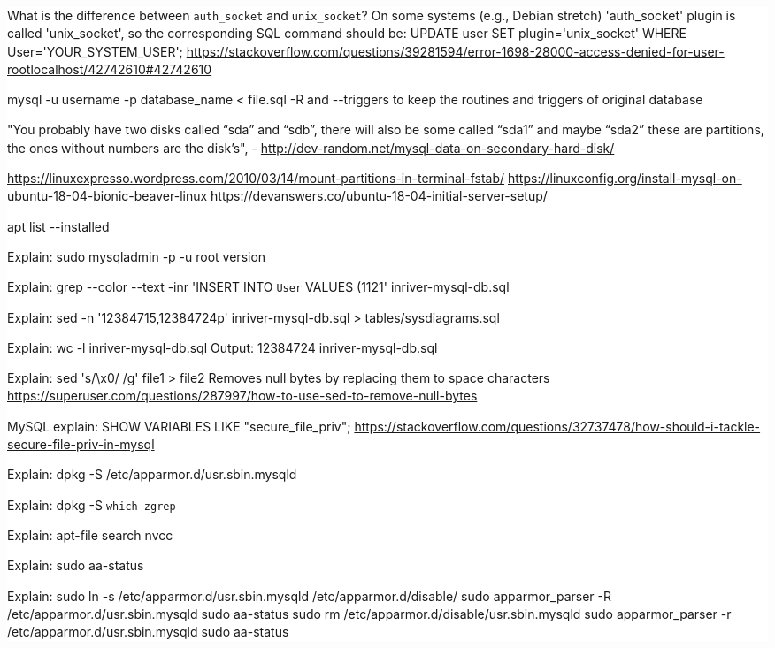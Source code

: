 What is the difference between `auth_socket` and `unix_socket`?
On some systems (e.g., Debian stretch) 'auth_socket' plugin is called 'unix_socket', so the corresponding SQL command should be: UPDATE user SET plugin='unix_socket' WHERE User='YOUR_SYSTEM_USER';
https://stackoverflow.com/questions/39281594/error-1698-28000-access-denied-for-user-rootlocalhost/42742610#42742610


mysql -u username -p database_name < file.sql
-R and --triggers to keep the routines and triggers of original database


"You probably have two disks called “sda” and “sdb”, there will also be some called “sda1” and maybe “sda2” these are partitions, the ones without numbers are the disk’s", - http://dev-random.net/mysql-data-on-secondary-hard-disk/

https://linuxexpresso.wordpress.com/2010/03/14/mount-partitions-in-terminal-fstab/
https://linuxconfig.org/install-mysql-on-ubuntu-18-04-bionic-beaver-linux
https://devanswers.co/ubuntu-18-04-initial-server-setup/

apt list --installed

Explain: 
sudo mysqladmin -p -u root version

Explain:
grep --color --text -inr  'INSERT INTO `User` VALUES (1121' inriver-mysql-db.sql

Explain:
sed -n '12384715,12384724p' inriver-mysql-db.sql > tables/sysdiagrams.sql

Explain:
wc -l inriver-mysql-db.sql 
Output:
12384724 inriver-mysql-db.sql

Explain:
sed 's/\x0/ /g' file1 > file2
Removes null bytes by replacing them to space characters
https://superuser.com/questions/287997/how-to-use-sed-to-remove-null-bytes

MySQL explain:
SHOW VARIABLES LIKE "secure_file_priv";
https://stackoverflow.com/questions/32737478/how-should-i-tackle-secure-file-priv-in-mysql

Explain:
dpkg -S /etc/apparmor.d/usr.sbin.mysqld

Explain:
dpkg -S `which zgrep`

Explain:
apt-file search nvcc

Explain:
sudo aa-status

Explain:
sudo ln -s /etc/apparmor.d/usr.sbin.mysqld /etc/apparmor.d/disable/
sudo apparmor_parser -R /etc/apparmor.d/usr.sbin.mysqld
sudo aa-status
sudo rm /etc/apparmor.d/disable/usr.sbin.mysqld
sudo apparmor_parser -r /etc/apparmor.d/usr.sbin.mysqld
sudo aa-status
